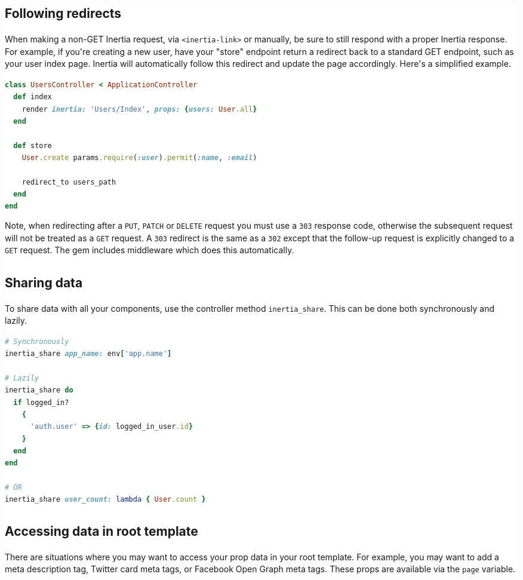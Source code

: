 ## Following redirects

When making a non-GET Inertia request, via `<inertia-link>` or manually, be sure to still respond with a proper Inertia response. For example, if you're creating a new user, have your "store" endpoint return a redirect back to a standard GET endpoint, such as your user index page. Inertia will automatically follow this redirect and update the page accordingly. Here's a simplified example.

~~~ruby
class UsersController < ApplicationController
  def index
    render inertia: 'Users/Index', props: {users: User.all}
  end

  def store
    User.create params.require(:user).permit(:name, :email)

    redirect_to users_path
  end
end
~~~

Note, when redirecting after a `PUT`, `PATCH` or `DELETE` request you must use a `303` response code, otherwise the subsequent request will not be treated as a `GET` request. A `303` redirect is the same as a `302` except that the follow-up request is explicitly changed to a `GET` request. The gem includes middleware which does this automatically.

## Sharing data

To share data with all your components, use the controller method `inertia_share`. This can be done both synchronously and lazily.

~~~ruby
# Synchronously
inertia_share app_name: env['app.name']

# Lazily
inertia_share do
  if logged_in?
    {
      'auth.user' => {id: logged_in_user.id}
    }
  end
end

# OR
inertia_share user_count: lambda { User.count }
~~~

## Accessing data in root template
There are situations where you may want to access your prop data in your root template. For example, you may want to add a meta description tag, Twitter card meta tags, or Facebook Open Graph meta tags. These props are available via the `page` variable.
